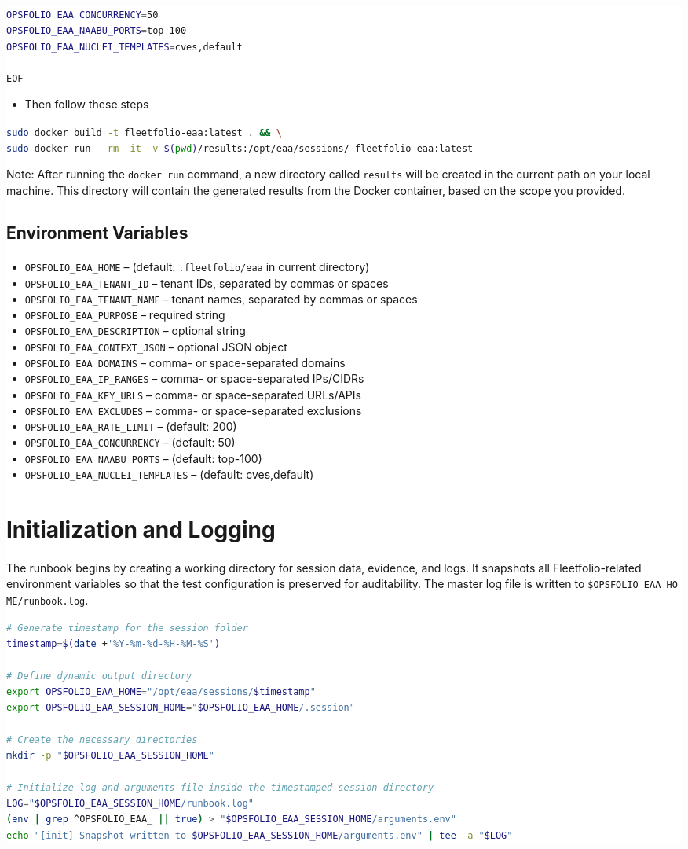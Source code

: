 ```bash { ignore=true }
OPSFOLIO_EAA_CONCURRENCY=50
OPSFOLIO_EAA_NAABU_PORTS=top-100
OPSFOLIO_EAA_NUCLEI_TEMPLATES=cves,default

EOF
```

- Then follow these steps

```bash { ignore=true }
sudo docker build -t fleetfolio-eaa:latest . && \
sudo docker run --rm -it -v $(pwd)/results:/opt/eaa/sessions/ fleetfolio-eaa:latest
```

Note: After running the `docker run` command, a new directory called `results` will be created in the current path on your local machine. This directory will contain the generated results from the Docker container, based on the scope you provided.

## Environment Variables

- `OPSFOLIO_EAA_HOME` – (default: `.fleetfolio/eaa` in current directory)
- `OPSFOLIO_EAA_TENANT_ID` – tenant IDs, separated by commas or spaces
- `OPSFOLIO_EAA_TENANT_NAME` – tenant names, separated by commas or spaces
- `OPSFOLIO_EAA_PURPOSE`   –    required string
- `OPSFOLIO_EAA_DESCRIPTION` –   optional string
- `OPSFOLIO_EAA_CONTEXT_JSON`   –     optional JSON object
- `OPSFOLIO_EAA_DOMAINS` – comma- or space-separated domains
- `OPSFOLIO_EAA_IP_RANGES` – comma- or space-separated IPs/CIDRs
- `OPSFOLIO_EAA_KEY_URLS` – comma- or space-separated URLs/APIs
- `OPSFOLIO_EAA_EXCLUDES` – comma- or space-separated exclusions
- `OPSFOLIO_EAA_RATE_LIMIT` – (default: 200)
- `OPSFOLIO_EAA_CONCURRENCY` – (default: 50)
- `OPSFOLIO_EAA_NAABU_PORTS` – (default: top-100)
- `OPSFOLIO_EAA_NUCLEI_TEMPLATES` – (default: cves,default)

# Initialization and Logging

The runbook begins by creating a working directory for session data, evidence, and logs. It snapshots all Fleetfolio-related
environment variables so that the test configuration is preserved for auditability. The master log file is written to
`$OPSFOLIO_EAA_HOME/runbook.log`.

```bash { name=init }
# Generate timestamp for the session folder
timestamp=$(date +'%Y-%m-%d-%H-%M-%S')

# Define dynamic output directory
export OPSFOLIO_EAA_HOME="/opt/eaa/sessions/$timestamp"
export OPSFOLIO_EAA_SESSION_HOME="$OPSFOLIO_EAA_HOME/.session"

# Create the necessary directories
mkdir -p "$OPSFOLIO_EAA_SESSION_HOME"

# Initialize log and arguments file inside the timestamped session directory
LOG="$OPSFOLIO_EAA_SESSION_HOME/runbook.log"
(env | grep ^OPSFOLIO_EAA_ || true) > "$OPSFOLIO_EAA_SESSION_HOME/arguments.env"
echo "[init] Snapshot written to $OPSFOLIO_EAA_SESSION_HOME/arguments.env" | tee -a "$LOG"

```
